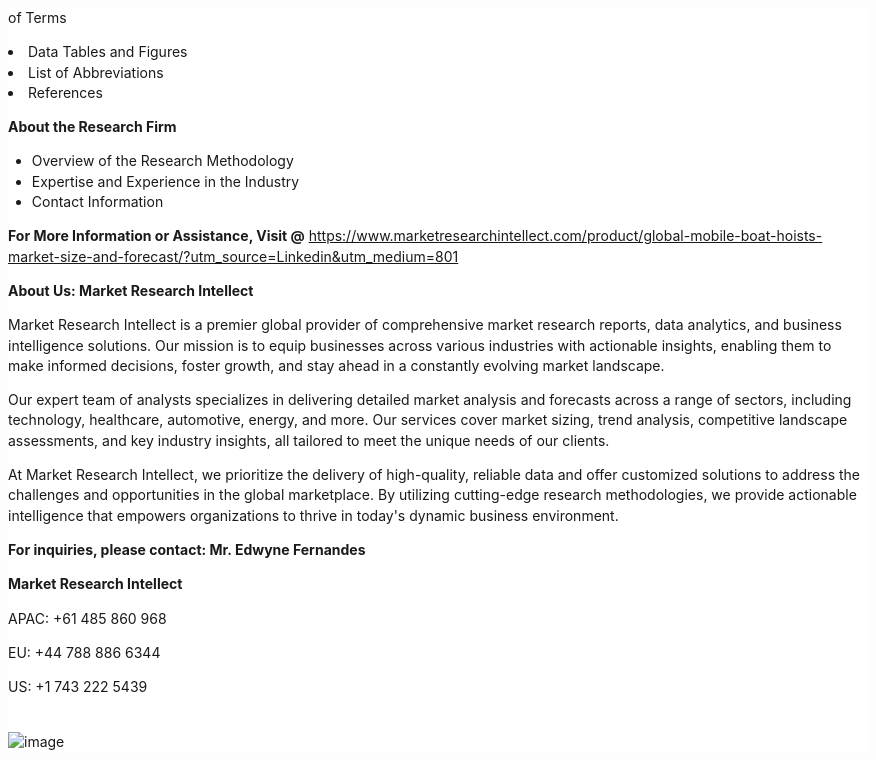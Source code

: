 of Terms</li><li>Data Tables and Figures</li><li>List of Abbreviations</li><li>References</li></ul><p><strong>About the Research Firm</strong></p><ul><li>Overview of the Research Methodology</li><li>Expertise and Experience in the Industry</li><li>Contact Information</li></ul></div><div class="article-main__content" data-test-id="publishing-text-block"><p><span class="font-[700]"><strong>For More Information or Assistance, Visit @</strong>&nbsp;<a href="https://www.marketresearchintellect.com/product/global-mobile-boat-hoists-market-size-and-forecast/?utm_source=Linkedin&utm_medium=801">https://www.marketresearchintellect.com/product/global-mobile-boat-hoists-market-size-and-forecast/?utm_source=Linkedin&utm_medium=801</a></span></p><p><strong>About Us: Market Research Intellect</strong></p><p>Market Research Intellect is a premier global provider of comprehensive market research reports, data analytics, and business intelligence solutions. Our mission is to equip businesses across various industries with actionable insights, enabling them to make informed decisions, foster growth, and stay ahead in a constantly evolving market landscape.</p><p>Our expert team of analysts specializes in delivering detailed market analysis and forecasts across a range of sectors, including technology, healthcare, automotive, energy, and more. Our services cover market sizing, trend analysis, competitive landscape assessments, and key industry insights, all tailored to meet the unique needs of our clients.</p><p>At Market Research Intellect, we prioritize the delivery of high-quality, reliable data and offer customized solutions to address the challenges and opportunities in the global marketplace. By utilizing cutting-edge research methodologies, we provide actionable intelligence that empowers organizations to thrive in today's dynamic business environment.</p><p><strong>For inquiries, please contact: Mr. Edwyne Fernandes</strong></p><p><strong>Market Research Intellect</strong></p><p>APAC: +61 485 860 968</p><p>EU: +44 788 886 6344</p><p>US: +1 743 222 5439</p></div><div class="article-main__content" data-test-id="publishing-text-block">&nbsp;</div>
![image](https://github.com/user-attachments/assets/d254341c-2bd6-4d5e-9d24-3221486eae95)
